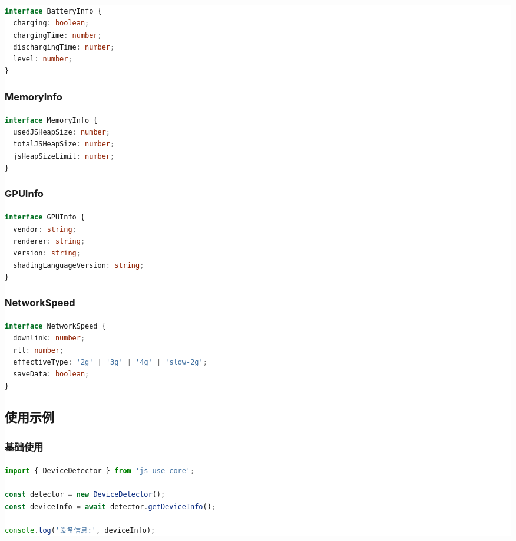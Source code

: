```typescript
interface BatteryInfo {
  charging: boolean;
  chargingTime: number;
  dischargingTime: number;
  level: number;
}
```

### MemoryInfo

```typescript
interface MemoryInfo {
  usedJSHeapSize: number;
  totalJSHeapSize: number;
  jsHeapSizeLimit: number;
}
```

### GPUInfo

```typescript
interface GPUInfo {
  vendor: string;
  renderer: string;
  version: string;
  shadingLanguageVersion: string;
}
```

### NetworkSpeed

```typescript
interface NetworkSpeed {
  downlink: number;
  rtt: number;
  effectiveType: '2g' | '3g' | '4g' | 'slow-2g';
  saveData: boolean;
}
```

## 使用示例

### 基础使用

```javascript
import { DeviceDetector } from 'js-use-core';

const detector = new DeviceDetector();
const deviceInfo = await detector.getDeviceInfo();

console.log('设备信息:', deviceInfo);
```
